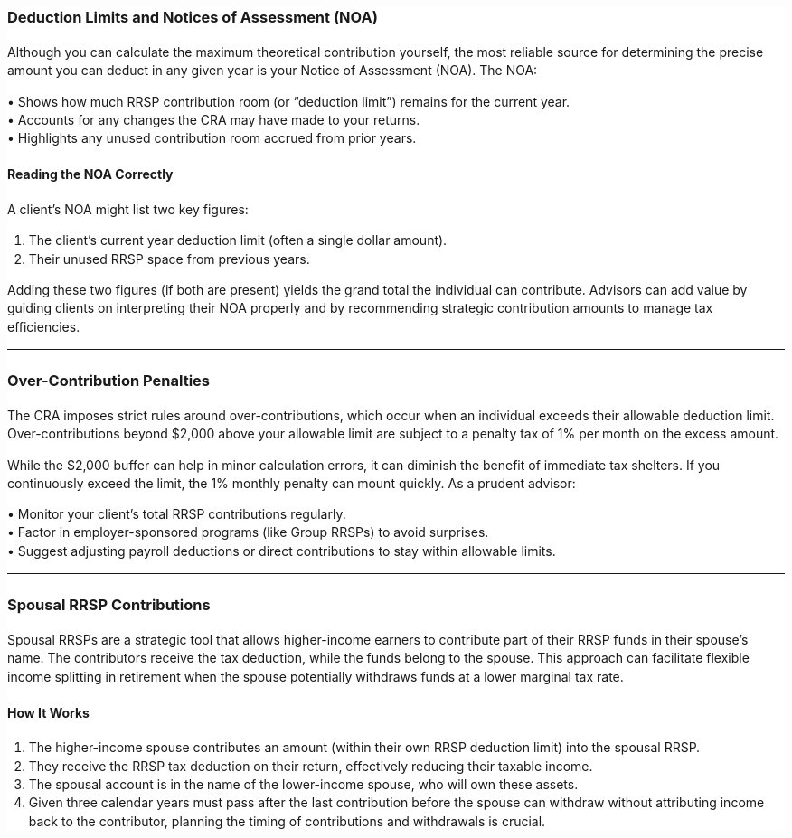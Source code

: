 
### Deduction Limits and Notices of Assessment (NOA)

Although you can calculate the maximum theoretical contribution yourself, the most reliable source for determining the precise amount you can deduct in any given year is your Notice of Assessment (NOA). The NOA:

• Shows how much RRSP contribution room (or “deduction limit”) remains for the current year.  
• Accounts for any changes the CRA may have made to your returns.  
• Highlights any unused contribution room accrued from prior years.

#### Reading the NOA Correctly
A client’s NOA might list two key figures:  
1. The client’s current year deduction limit (often a single dollar amount).  
2. Their unused RRSP space from previous years.

Adding these two figures (if both are present) yields the grand total the individual can contribute. Advisors can add value by guiding clients on interpreting their NOA properly and by recommending strategic contribution amounts to manage tax efficiencies.

---

### Over-Contribution Penalties

The CRA imposes strict rules around over-contributions, which occur when an individual exceeds their allowable deduction limit. Over-contributions beyond $2,000 above your allowable limit are subject to a penalty tax of 1% per month on the excess amount. 

While the $2,000 buffer can help in minor calculation errors, it can diminish the benefit of immediate tax shelters. If you continuously exceed the limit, the 1% monthly penalty can mount quickly. As a prudent advisor:

• Monitor your client’s total RRSP contributions regularly.  
• Factor in employer-sponsored programs (like Group RRSPs) to avoid surprises.  
• Suggest adjusting payroll deductions or direct contributions to stay within allowable limits.

---

### Spousal RRSP Contributions

Spousal RRSPs are a strategic tool that allows higher-income earners to contribute part of their RRSP funds in their spouse’s name. The contributors receive the tax deduction, while the funds belong to the spouse. This approach can facilitate flexible income splitting in retirement when the spouse potentially withdraws funds at a lower marginal tax rate.

#### How It Works

1. The higher-income spouse contributes an amount (within their own RRSP deduction limit) into the spousal RRSP.  
2. They receive the RRSP tax deduction on their return, effectively reducing their taxable income.  
3. The spousal account is in the name of the lower-income spouse, who will own these assets.  
4. Given three calendar years must pass after the last contribution before the spouse can withdraw without attributing income back to the contributor, planning the timing of contributions and withdrawals is crucial.
